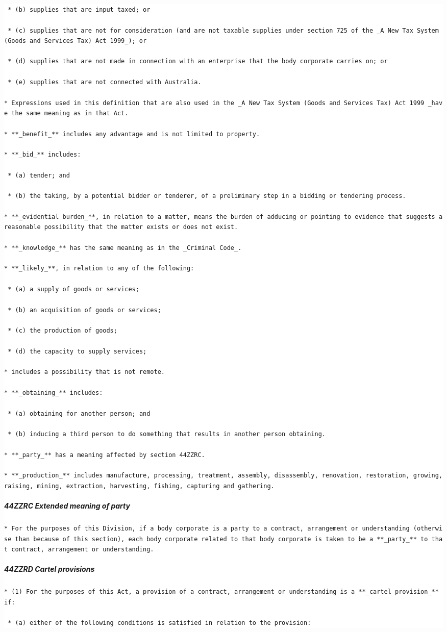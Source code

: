      * (b) supplies that are input taxed; or

     * (c) supplies that are not for consideration (and are not taxable supplies under section 725 of the _A New Tax System (Goods and Services Tax) Act 1999_); or

     * (d) supplies that are not made in connection with an enterprise that the body corporate carries on; or

     * (e) supplies that are not connected with Australia.

    * Expressions used in this definition that are also used in the _A New Tax System (Goods and Services Tax) Act 1999 _have the same meaning as in that Act.

    * **_benefit_** includes any advantage and is not limited to property.

    * **_bid_** includes:

     * (a) tender; and

     * (b) the taking, by a potential bidder or tenderer, of a preliminary step in a bidding or tendering process.

    * **_evidential burden_**, in relation to a matter, means the burden of adducing or pointing to evidence that suggests a reasonable possibility that the matter exists or does not exist.

    * **_knowledge_** has the same meaning as in the _Criminal Code_.

    * **_likely_**, in relation to any of the following:

     * (a) a supply of goods or services;

     * (b) an acquisition of goods or services;

     * (c) the production of goods;

     * (d) the capacity to supply services;

    * includes a possibility that is not remote.

    * **_obtaining_** includes:

     * (a) obtaining for another person; and

     * (b) inducing a third person to do something that results in another person obtaining.

    * **_party_** has a meaning affected by section 44ZZRC.

    * **_production_** includes manufacture, processing, treatment, assembly, disassembly, renovation, restoration, growing, raising, mining, extraction, harvesting, fishing, capturing and gathering.

##### 44ZZRC  Extended meaning of party

    * For the purposes of this Division, if a body corporate is a party to a contract, arrangement or understanding (otherwise than because of this section), each body corporate related to that body corporate is taken to be a **_party_** to that contract, arrangement or understanding.

##### 44ZZRD  Cartel provisions

    * (1) For the purposes of this Act, a provision of a contract, arrangement or understanding is a **_cartel provision_** if:

     * (a) either of the following conditions is satisfied in relation to the provision:
